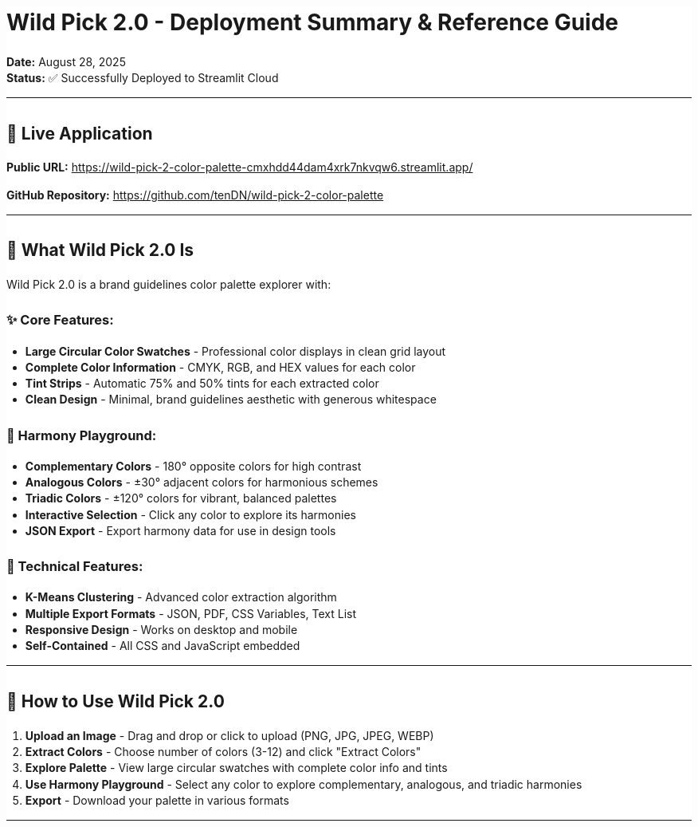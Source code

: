 # Wild Pick 2.0 - Deployment Summary & Reference Guide

**Date:** August 28, 2025  
**Status:** ✅ Successfully Deployed to Streamlit Cloud

---

## 🎯 Live Application

**Public URL:** https://wild-pick-2-color-palette-cmxhdd44dam4xrk7nkvqw6.streamlit.app/

**GitHub Repository:** https://github.com/tenDN/wild-pick-2-color-palette

---

## 🎨 What Wild Pick 2.0 Is

Wild Pick 2.0 is a brand guidelines color palette explorer with:

### ✨ Core Features:
- **Large Circular Color Swatches** - Professional color displays in clean grid layout
- **Complete Color Information** - CMYK, RGB, and HEX values for each color
- **Tint Strips** - Automatic 75% and 50% tints for each extracted color
- **Clean Design** - Minimal, brand guidelines aesthetic with generous whitespace

### 🌈 Harmony Playground:
- **Complementary Colors** - 180° opposite colors for high contrast
- **Analogous Colors** - ±30° adjacent colors for harmonious schemes
- **Triadic Colors** - ±120° colors for vibrant, balanced palettes
- **Interactive Selection** - Click any color to explore its harmonies
- **JSON Export** - Export harmony data for use in design tools

### 🔧 Technical Features:
- **K-Means Clustering** - Advanced color extraction algorithm
- **Multiple Export Formats** - JSON, PDF, CSS Variables, Text List
- **Responsive Design** - Works on desktop and mobile
- **Self-Contained** - All CSS and JavaScript embedded

---

## 🚀 How to Use Wild Pick 2.0

1. **Upload an Image** - Drag and drop or click to upload (PNG, JPG, JPEG, WEBP)
2. **Extract Colors** - Choose number of colors (3-12) and click "Extract Colors"
3. **Explore Palette** - View large circular swatches with complete color info and tints
4. **Use Harmony Playground** - Select any color to explore complementary, analogous, and triadic harmonies
5. **Export** - Download your palette in various formats

---
